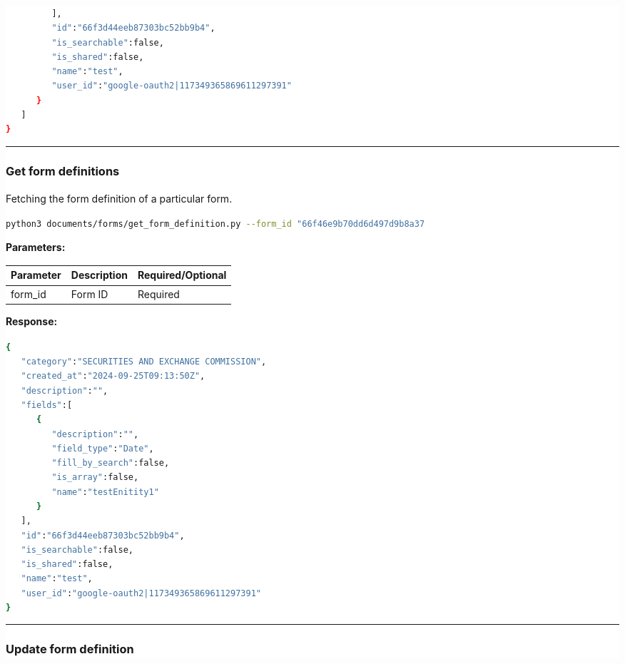 ```bash
         ],
         "id":"66f3d44eeb87303bc52bb9b4",
         "is_searchable":false,
         "is_shared":false,
         "name":"test",
         "user_id":"google-oauth2|117349365869611297391"
      }
   ]
}
```

---

### Get form definitions

Fetching the form definition of a particular form.

```bash
python3 documents/forms/get_form_definition.py --form_id "66f46e9b70dd6d497d9b8a37
```

**Parameters:**

| **Parameter** | **Description** | **Required/Optional** |
| --- | --- | --- |
| form_id | Form ID | Required |

**Response:**

```bash
{
   "category":"SECURITIES AND EXCHANGE COMMISSION",
   "created_at":"2024-09-25T09:13:50Z",
   "description":"",
   "fields":[
      {
         "description":"",
         "field_type":"Date",
         "fill_by_search":false,
         "is_array":false,
         "name":"testEnitity1"
      }
   ],
   "id":"66f3d44eeb87303bc52bb9b4",
   "is_searchable":false,
   "is_shared":false,
   "name":"test",
   "user_id":"google-oauth2|117349365869611297391"
}
```

---

### Update form definition
